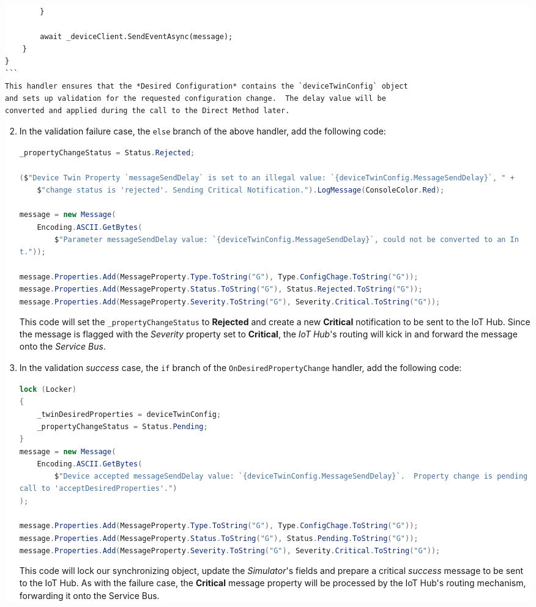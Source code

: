             } 
    
            await _deviceClient.SendEventAsync(message); 
        } 
    } 
    ``` 
    This handler ensures that the *Desired Configuration* contains the `deviceTwinConfig` object 
    and sets up validation for the requested configuration change.  The delay value will be 
    converted and applied during the call to the Direct Method later. 
 
2. In the validation failure case, the `else` branch of the above handler, add the 
following code: 

    ```C# 
    _propertyChangeStatus = Status.Rejected; 
    
    ($"Device Twin Property `messageSendDelay` is set to an illegal value: `{deviceTwinConfig.MessageSendDelay}`, " + 
        $"change status is 'rejected'. Sending Critical Notification.").LogMessage(ConsoleColor.Red); 
    
    message = new Message( 
        Encoding.ASCII.GetBytes( 
            $"Parameter messageSendDelay value: `{deviceTwinConfig.MessageSendDelay}`, could not be converted to an Int.")); 
    
    message.Properties.Add(MessageProperty.Type.ToString("G"), Type.ConfigChage.ToString("G")); 
    message.Properties.Add(MessageProperty.Status.ToString("G"), Status.Rejected.ToString("G")); 
    message.Properties.Add(MessageProperty.Severity.ToString("G"), Severity.Critical.ToString("G")); 
    ``` 
    
    This code will set the `_propertyChangeStatus` to **Rejected** and create a new **Critical** notification 
    to be sent to the IoT Hub.  Since the message is flagged with the *Severity* property set to 
    **Critical**, the *IoT Hub*'s routing will kick in and forward the message onto the *Service Bus*. 
    
3. In the validation *success* case, the `if` branch of the `OnDesiredPropertyChange` handler, 
add the following code: 
    
    ```C# 
    lock (Locker) 
    { 
        _twinDesiredProperties = deviceTwinConfig; 
        _propertyChangeStatus = Status.Pending; 
    } 
    message = new Message( 
        Encoding.ASCII.GetBytes( 
            $"Device accepted messageSendDelay value: `{deviceTwinConfig.MessageSendDelay}`.  Property change is pending call to 'acceptDesiredProperties'.") 
    ); 
    
    message.Properties.Add(MessageProperty.Type.ToString("G"), Type.ConfigChage.ToString("G")); 
    message.Properties.Add(MessageProperty.Status.ToString("G"), Status.Pending.ToString("G")); 
    message.Properties.Add(MessageProperty.Severity.ToString("G"), Severity.Critical.ToString("G")); 
    ``` 
    
    This code will lock our synchronizing object, update the *Simulator*'s fields and prepare a 
    critical *success* message to be sent to the IoT Hub.  As with the failure case, the **Critical** 
    message property will be processed by the IoT Hub's routing mechanism, forwarding it onto the 
    Service Bus. 
 